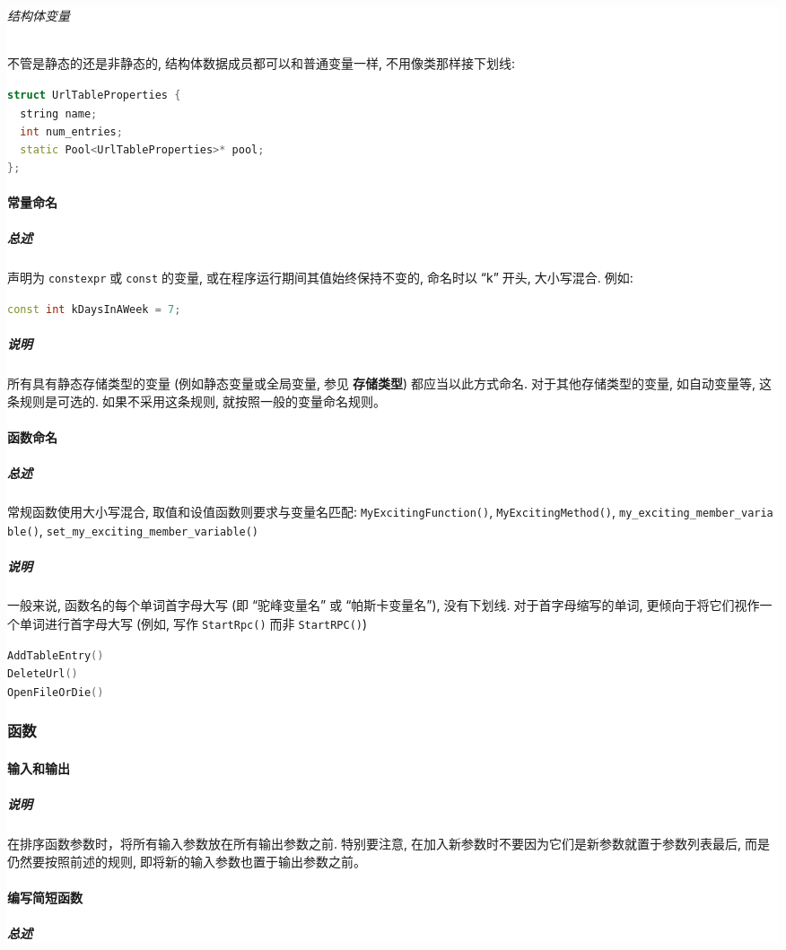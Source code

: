 ###### 结构体变量

不管是静态的还是非静态的, 结构体数据成员都可以和普通变量一样, 不用像类那样接下划线:

``` c++
struct UrlTableProperties {
  string name;
  int num_entries;
  static Pool<UrlTableProperties>* pool;
};
```

#### 常量命名

##### 总述

声明为 `constexpr` 或 `const` 的变量, 或在程序运行期间其值始终保持不变的, 命名时以 “k” 开头, 大小写混合. 例如:

``` c++
const int kDaysInAWeek = 7;
```

##### 说明

所有具有静态存储类型的变量 (例如静态变量或全局变量, 参见 **存储类型**) 都应当以此方式命名. 对于其他存储类型的变量, 如自动变量等, 这条规则是可选的. 如果不采用这条规则, 就按照一般的变量命名规则。

#### 函数命名

##### 总述

常规函数使用大小写混合, 取值和设值函数则要求与变量名匹配: `MyExcitingFunction()`, `MyExcitingMethod()`, `my_exciting_member_variable()`, `set_my_exciting_member_variable()`

##### 说明

一般来说, 函数名的每个单词首字母大写 (即 “驼峰变量名” 或 “帕斯卡变量名”), 没有下划线. 对于首字母缩写的单词, 更倾向于将它们视作一个单词进行首字母大写 (例如, 写作 `StartRpc()` 而非 `StartRPC()`)

``` c++
AddTableEntry()
DeleteUrl()
OpenFileOrDie()
```

### 函数

#### 输入和输出

##### 说明

在排序函数参数时，将所有输入参数放在所有输出参数之前. 特别要注意, 在加入新参数时不要因为它们是新参数就置于参数列表最后, 而是仍然要按照前述的规则, 即将新的输入参数也置于输出参数之前。

#### 编写简短函数

##### 总述
